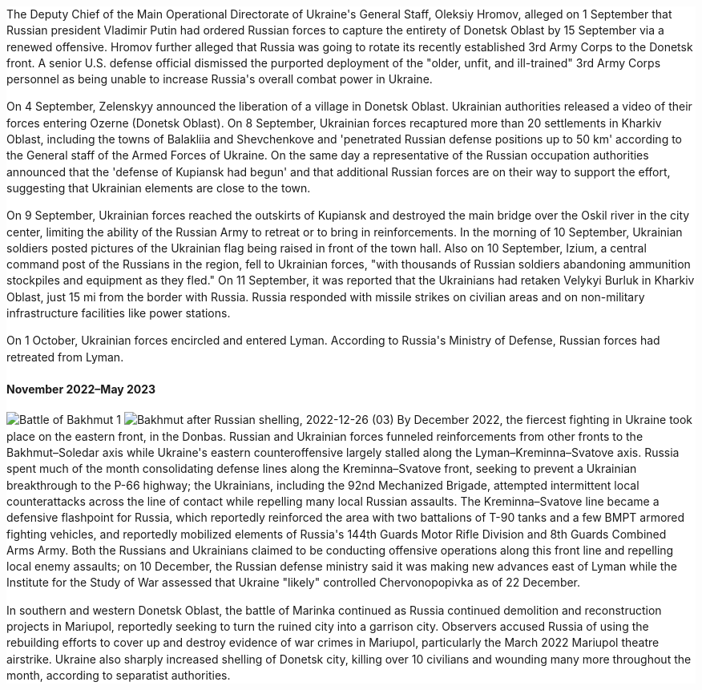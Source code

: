 The Deputy Chief of the Main Operational Directorate of Ukraine's General Staff, Oleksiy Hromov, alleged on 1 September that Russian president Vladimir Putin had ordered Russian forces to capture the entirety of Donetsk Oblast by 15 September via a renewed offensive. Hromov further alleged that Russia was going to rotate its recently established 3rd Army Corps to the Donetsk front. A senior U.S. defense official dismissed the purported deployment of the "older, unfit, and ill-trained" 3rd Army Corps personnel as being unable to increase Russia's overall combat power in Ukraine.

On 4 September, Zelenskyy announced the liberation of a village in Donetsk Oblast. Ukrainian authorities released a video of their forces entering Ozerne (Donetsk Oblast). On 8 September, Ukrainian forces recaptured more than 20 settlements in Kharkiv Oblast, including the towns of Balakliia and Shevchenkove and 'penetrated Russian defense positions up to 50 km' according to the General staff of the Armed Forces of Ukraine. On the same day a representative of the Russian occupation authorities announced that the 'defense of Kupiansk had begun' and that additional Russian forces are on their way to support the effort, suggesting that Ukrainian elements are close to the town.

On 9 September, Ukrainian forces reached the outskirts of Kupiansk and destroyed the main bridge over the Oskil river in the city center, limiting the ability of the Russian Army to retreat or to bring in reinforcements. In the morning of 10 September, Ukrainian soldiers posted pictures of the Ukrainian flag being raised in front of the town hall. Also on 10 September, Izium, a central command post of the Russians in the region, fell to Ukrainian forces, "with thousands of Russian soldiers abandoning ammunition stockpiles and equipment as they fled." On 11 September, it was reported that the Ukrainians had retaken Velykyi Burluk in Kharkiv Oblast, just 15 mi from the border with Russia. Russia responded with missile strikes on civilian areas and on non-military infrastructure facilities like power stations.

On 1 October, Ukrainian forces encircled and entered Lyman. According to Russia's Ministry of Defense, Russian forces had retreated from Lyman.

#### November 2022–May 2023
![Battle of Bakhmut 1](https://wikipedia.org/wiki/Special:Redirect/file/Battle_of_Bakhmut_1.jpg?)
![Bakhmut after Russian shelling, 2022-12-26 (03)](https://wikipedia.org/wiki/Special:Redirect/file/Bakhmut_after_Russian_shelling%2C_2022-12-26_(03).jpg?)
By December 2022, the fiercest fighting in Ukraine took place on the eastern front, in the Donbas. Russian and Ukrainian forces funneled reinforcements from other fronts to the Bakhmut–Soledar axis while Ukraine's eastern counteroffensive largely stalled along the Lyman–Kreminna–Svatove axis. Russia spent much of the month consolidating defense lines along the Kreminna–Svatove front, seeking to prevent a Ukrainian breakthrough to the P-66 highway; the Ukrainians, including the 92nd Mechanized Brigade, attempted intermittent local counterattacks across the line of contact while repelling many local Russian assaults. The Kreminna–Svatove line became a defensive flashpoint for Russia, which reportedly reinforced the area with two battalions of T-90 tanks and a few BMPT armored fighting vehicles, and reportedly mobilized elements of Russia's 144th Guards Motor Rifle Division and 8th Guards Combined Arms Army. Both the Russians and Ukrainians claimed to be conducting offensive operations along this front line and repelling local enemy assaults; on 10 December, the Russian defense ministry said it was making new advances east of Lyman while the Institute for the Study of War assessed that Ukraine "likely" controlled Chervonopopivka as of 22 December.

In southern and western Donetsk Oblast, the battle of Marinka continued as Russia continued demolition and reconstruction projects in Mariupol, reportedly seeking to turn the ruined city into a garrison city. Observers accused Russia of using the rebuilding efforts to cover up and destroy evidence of war crimes in Mariupol, particularly the March 2022 Mariupol theatre airstrike. Ukraine also sharply increased shelling of Donetsk city, killing over 10 civilians and wounding many more throughout the month, according to separatist authorities.
